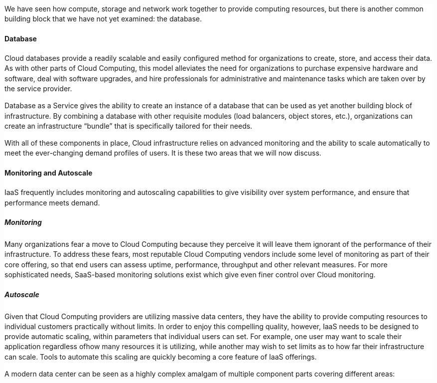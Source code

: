 We have seen how compute, storage and network work together to provide
computing resources, but there is another common building block that we
have not yet examined: the database.

#### Database

Cloud databases provide a readily scalable and easily configured method
for organizations to create, store, and access their data. As with other
parts of Cloud Computing, this model alleviates the need for
organizations to purchase expensive hardware and software, deal with
software upgrades, and hire professionals for administrative and
maintenance tasks which are taken over by the service provider.

Database as a Service gives the ability to create an instance of a
database that can be used as yet another building block of
infrastructure. By combining a database with other requisite modules
(load balancers, object stores, etc.), organizations can create an
infrastructure “bundle” that is specifically tailored for their needs.

With all of these components in place, Cloud infrastructure relies on
advanced monitoring and the ability to scale automatically to meet the
ever-changing demand profiles of users. It is these two areas that we
will now discuss.

#### Monitoring and Autoscale

IaaS frequently includes monitoring and autoscaling capabilities to give
visibility over system performance, and ensure that performance meets
demand.

##### Monitoring

Many organizations fear a move to Cloud Computing because they perceive
it will leave them ignorant of the performance of their infrastructure.
To address these fears, most reputable Cloud Computing vendors include
some level of monitoring as part of their core offering, so that end
users can assess uptime, performance, throughput and other relevant
measures. For more sophisticated needs, SaaS-based monitoring solutions
exist which give even finer control over Cloud monitoring.

##### Autoscale

Given that Cloud Computing providers are utilizing massive data centers,
they have the ability to provide computing resources to individual
customers practically without limits. In order to enjoy this compelling
quality, however, IaaS needs to be designed to provide automatic
scaling, within parameters that individual users can set. For example,
one user may want to scale their application regardless ofhow many
resources it is utilizing, while another may wish to set limits as to
how far their infrastructure can scale. Tools to automate this scaling
are quickly becoming a core feature of IaaS offerings.

A modern data center can be seen as a highly complex amalgam of multiple
component parts covering different areas:
